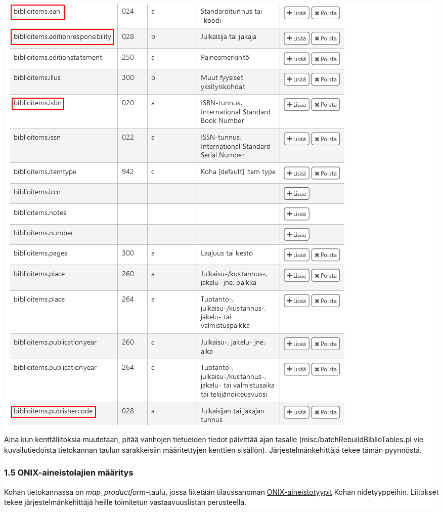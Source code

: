 ![](/assets/files/docs/Ohjeet/editx2.png)

Aina kun kenttäliitoksia muutetaan, pitää vanhojen tietueiden tiedot päivittää ajan tasalle (misc/batchRebuildBiblioTables.pl vie kuvailutiedoista tietokannan taulun sarakkeisiin määritettyjen kenttien sisällön). Järjestelmänkehittäjä tekee tämän pyynnöstä.

### 1.5 ONIX-aineistolajien määritys

Kohan tietokannassa on _map_productform_-taulu, jossa liitetään tilaussanoman [ONIX-aineistotyypit](https://ns.editeur.org/onix36/en/7) Kohan nidetyyppeihin. Liitokset tekee järjestelmänkehittäjä heille toimitetun vastaavuuslistan perusteella.
